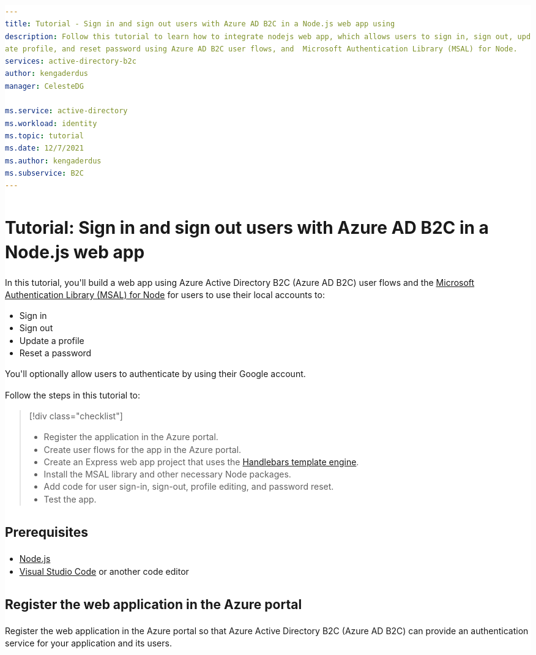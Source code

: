 ```yaml
---
title: Tutorial - Sign in and sign out users with Azure AD B2C in a Node.js web app using
description: Follow this tutorial to learn how to integrate nodejs web app, which allows users to sign in, sign out, update profile, and reset password using Azure AD B2C user flows, and  Microsoft Authentication Library (MSAL) for Node.
services: active-directory-b2c
author: kengaderdus
manager: CelesteDG

ms.service: active-directory
ms.workload: identity
ms.topic: tutorial
ms.date: 12/7/2021
ms.author: kengaderdus
ms.subservice: B2C
---
```


# Tutorial: Sign in and sign out users with Azure AD B2C in a Node.js web app
In this tutorial, you'll build a web app using Azure Active Directory B2C (Azure AD B2C) user flows and the [Microsoft Authentication Library (MSAL) for Node](https://github.com/AzureAD/microsoft-authentication-library-for-js/tree/dev/lib/msal-node) for users to use their local accounts to:
- Sign in 
- Sign out
- Update a profile
- Reset a password  

You'll optionally allow users to authenticate by using their Google account. 

Follow the steps in this tutorial to:

> [!div class="checklist"]
> * Register the application in the Azure portal.
> * Create user flows for the app in the Azure portal. 
> * Create an Express web app project that uses the [Handlebars template engine](https://handlebarsjs.com/). 
> * Install the MSAL library and other necessary Node packages.  
> * Add code for user sign-in, sign-out, profile editing, and password reset.
> * Test the app.

## Prerequisites
- [Node.js](https://nodejs.org)
- [Visual Studio Code](https://code.visualstudio.com/download) or another code editor


## Register the web application in the Azure portal
Register the web application in the Azure portal so that Azure Active Directory B2C (Azure AD B2C) can provide an authentication service for your application and its users.
